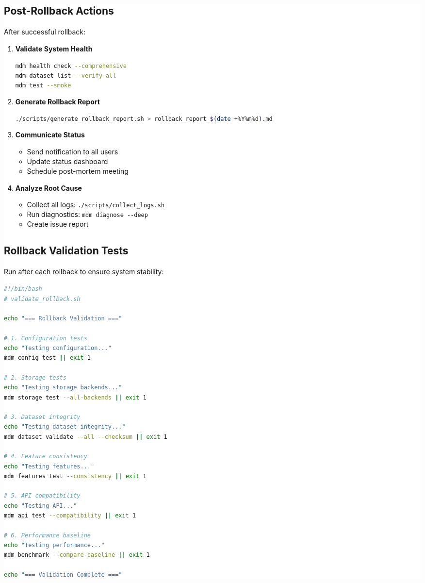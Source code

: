 ## Post-Rollback Actions

After successful rollback:

1. **Validate System Health**
   ```bash
   mdm health check --comprehensive
   mdm dataset list --verify-all
   mdm test --smoke
   ```

2. **Generate Rollback Report**
   ```bash
   ./scripts/generate_rollback_report.sh > rollback_report_$(date +%Y%m%d).md
   ```

3. **Communicate Status**
   - Send notification to all users
   - Update status dashboard
   - Schedule post-mortem meeting

4. **Analyze Root Cause**
   - Collect all logs: `./scripts/collect_logs.sh`
   - Run diagnostics: `mdm diagnose --deep`
   - Create issue report

## Rollback Validation Tests

Run after each rollback to ensure system stability:

```bash
#!/bin/bash
# validate_rollback.sh

echo "=== Rollback Validation ==="

# 1. Configuration tests
echo "Testing configuration..."
mdm config test || exit 1

# 2. Storage tests
echo "Testing storage backends..."
mdm storage test --all-backends || exit 1

# 3. Dataset integrity
echo "Testing dataset integrity..."
mdm dataset validate --all --checksum || exit 1

# 4. Feature consistency
echo "Testing features..."
mdm features test --consistency || exit 1

# 5. API compatibility
echo "Testing API..."
mdm api test --compatibility || exit 1

# 6. Performance baseline
echo "Testing performance..."
mdm benchmark --compare-baseline || exit 1

echo "=== Validation Complete ==="
```
